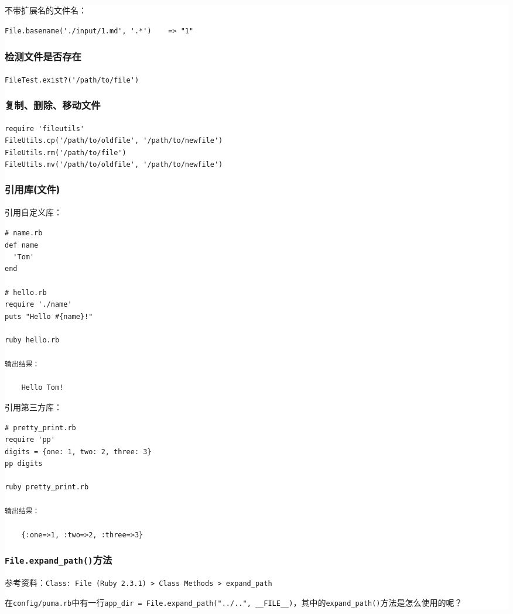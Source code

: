 不带扩展名的文件名：

    File.basename('./input/1.md', '.*')    => "1"

### 检测文件是否存在

    FileTest.exist?('/path/to/file')

### 复制、删除、移动文件

    require 'fileutils'
    FileUtils.cp('/path/to/oldfile', '/path/to/newfile')
    FileUtils.rm('/path/to/file')
    FileUtils.mv('/path/to/oldfile', '/path/to/newfile')

### 引用库(文件)

引用自定义库：

    # name.rb
    def name
      'Tom'
    end

    # hello.rb
    require './name'
    puts "Hello #{name}!"

    ruby hello.rb

    输出结果：

        Hello Tom!

引用第三方库：

    # pretty_print.rb
    require 'pp'
    digits = {one: 1, two: 2, three: 3}
    pp digits

    ruby pretty_print.rb

    输出结果：

        {:one=>1, :two=>2, :three=>3}

### `File.expand_path()`方法

参考资料：`Class: File (Ruby 2.3.1) > Class Methods > expand_path`

在`config/puma.rb`中有一行`app_dir = File.expand_path("../..", __FILE__)`，其中的`expand_path()`方法是怎么使用的呢？
